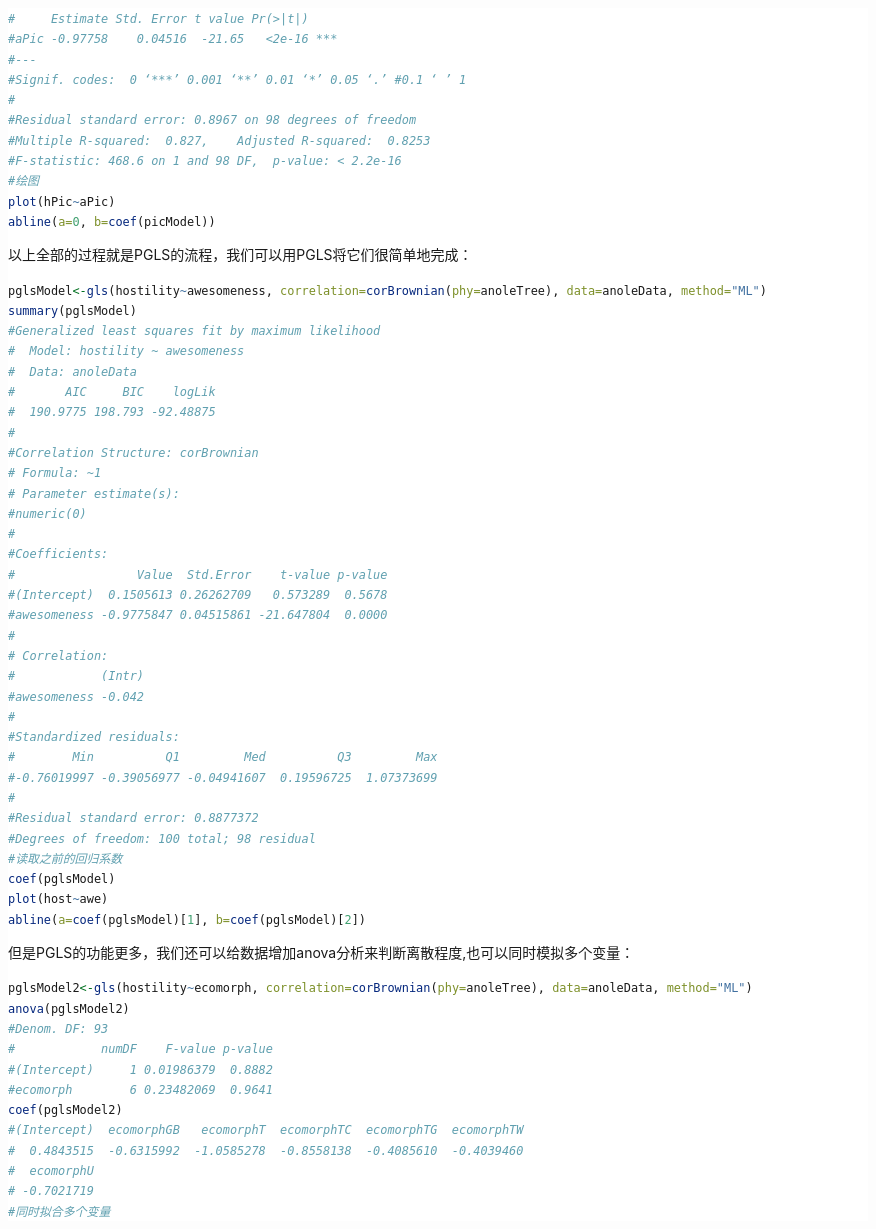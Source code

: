```r
#     Estimate Std. Error t value Pr(>|t|)    
#aPic -0.97758    0.04516  -21.65   <2e-16 ***
#---
#Signif. codes:  0 ‘***’ 0.001 ‘**’ 0.01 ‘*’ 0.05 ‘.’ #0.1 ‘ ’ 1
#
#Residual standard error: 0.8967 on 98 degrees of freedom
#Multiple R-squared:  0.827,	Adjusted R-squared:  0.8253 
#F-statistic: 468.6 on 1 and 98 DF,  p-value: < 2.2e-16
#绘图
plot(hPic~aPic)
abline(a=0, b=coef(picModel))
```
以上全部的过程就是PGLS的流程，我们可以用PGLS将它们很简单地完成：
```r
pglsModel<-gls(hostility~awesomeness, correlation=corBrownian(phy=anoleTree), data=anoleData, method="ML")
summary(pglsModel)
#Generalized least squares fit by maximum likelihood
#  Model: hostility ~ awesomeness 
#  Data: anoleData 
#       AIC     BIC    logLik
#  190.9775 198.793 -92.48875
#
#Correlation Structure: corBrownian
# Formula: ~1 
# Parameter estimate(s):
#numeric(0)
#
#Coefficients:
#                 Value  Std.Error    t-value p-value
#(Intercept)  0.1505613 0.26262709   0.573289  0.5678
#awesomeness -0.9775847 0.04515861 -21.647804  0.0000
#
# Correlation: 
#            (Intr)
#awesomeness -0.042
#
#Standardized residuals:
#        Min          Q1         Med          Q3         Max 
#-0.76019997 -0.39056977 -0.04941607  0.19596725  1.07373699 
#
#Residual standard error: 0.8877372 
#Degrees of freedom: 100 total; 98 residual
#读取之前的回归系数
coef(pglsModel)
plot(host~awe)
abline(a=coef(pglsModel)[1], b=coef(pglsModel)[2])
```
但是PGLS的功能更多，我们还可以给数据增加anova分析来判断离散程度,也可以同时模拟多个变量：
```r
pglsModel2<-gls(hostility~ecomorph, correlation=corBrownian(phy=anoleTree), data=anoleData, method="ML")
anova(pglsModel2)
#Denom. DF: 93 
#            numDF    F-value p-value
#(Intercept)     1 0.01986379  0.8882
#ecomorph        6 0.23482069  0.9641
coef(pglsModel2)
#(Intercept)  ecomorphGB   ecomorphT  ecomorphTC  ecomorphTG  ecomorphTW 
#  0.4843515  -0.6315992  -1.0585278  -0.8558138  -0.4085610  -0.4039460 
#  ecomorphU 
# -0.7021719
#同时拟合多个变量
```
